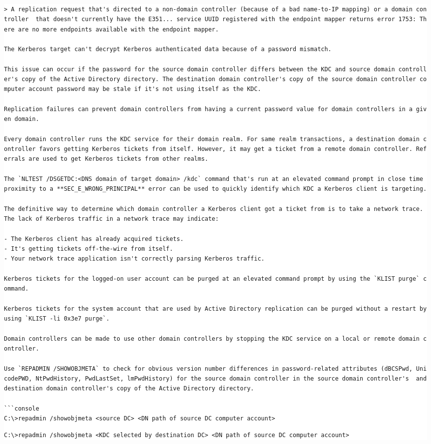 ```
> A replication request that's directed to a non-domain controller (because of a bad name-to-IP mapping) or a domain controller  that doesn't currently have the E351... service UUID registered with the endpoint mapper returns error 1753: There are no more endpoints available with the endpoint mapper.

The Kerberos target can't decrypt Kerberos authenticated data because of a password mismatch.

This issue can occur if the password for the source domain controller differs between the KDC and source domain controller's copy of the Active Directory directory. The destination domain controller's copy of the source domain controller computer account password may be stale if it's not using itself as the KDC.

Replication failures can prevent domain controllers from having a current password value for domain controllers in a given domain.

Every domain controller runs the KDC service for their domain realm. For same realm transactions, a destination domain controller favors getting Kerberos tickets from itself. However, it may get a ticket from a remote domain controller. Referrals are used to get Kerberos tickets from other realms.

The `NLTEST /DSGETDC:<DNS domain of target domain> /kdc` command that's run at an elevated command prompt in close time proximity to a **SEC_E_WRONG_PRINCIPAL** error can be used to quickly identify which KDC a Kerberos client is targeting.

The definitive way to determine which domain controller a Kerberos client got a ticket from is to take a network trace. The lack of Kerberos traffic in a network trace may indicate:

- The Kerberos client has already acquired tickets.
- It's getting tickets off-the-wire from itself.
- Your network trace application isn't correctly parsing Kerberos traffic.

Kerberos tickets for the logged-on user account can be purged at an elevated command prompt by using the `KLIST purge` command.

Kerberos tickets for the system account that are used by Active Directory replication can be purged without a restart by using `KLIST -li 0x3e7 purge`.

Domain controllers can be made to use other domain controllers by stopping the KDC service on a local or remote domain controller.

Use `REPADMIN /SHOWOBJMETA` to check for obvious version number differences in password-related attributes (dBCSPwd, UnicodePWD, NtPwdHistory, PwdLastSet, lmPwdHistory) for the source domain controller in the source domain controller's  and destination domain controller's copy of the Active Directory directory.

```console
C:\>repadmin /showobjmeta <source DC> <DN path of source DC computer account>
```

```console
C:\>repadmin /showobjmeta <KDC selected by destination DC> <DN path of source DC computer account>
```
